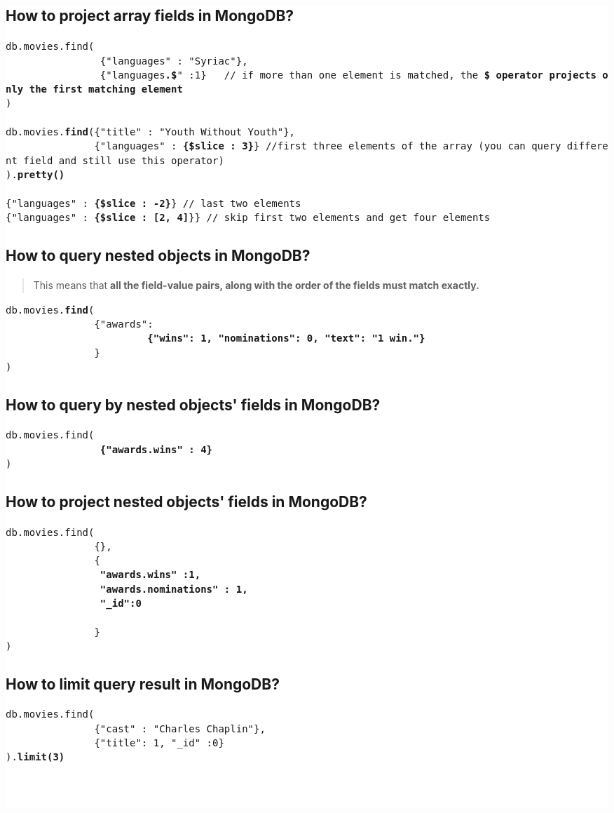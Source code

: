 How to project array fields in MongoDB?
--------------- 
<pre>
db.movies.find(
                {"languages" : "Syriac"}, 
                {"languages<b>.$</b>" :1}   // if more than one element is matched, the <b>$ operator projects only the first matching element</b>
)

db.movies.<b>find</b>({"title" : "Youth Without Youth"},
               {"languages" : <b>{$slice : 3}</b>} //first three elements of the array (you can query different field and still use this operator)
).<b>pretty()</b>

{"languages" : <b>{$slice : -2}</b>} // last two elements
{"languages" : <b>{$slice : [2, 4]</b>}} // skip first two elements and get four elements
</pre>

How to query nested objects in MongoDB?
---------------------- 
> This means that <b>all the field-value pairs, along with the order of the fields must match exactly.</b>
<pre>
db.movies.<b>find</b>(
               {"awards":
                        <b>{"wins": 1, "nominations": 0, "text": "1 win."}</b>
               }
)
</pre>

How to query by nested objects' fields in MongoDB?
-----------------------------
<pre>
db.movies.find(
                <b>{"awards.wins" : 4}</b>
)
</pre>

How to project nested objects' fields in MongoDB?
---------------------------------
<pre>
db.movies.find(
               {},
               {
                <b>"awards.wins" :1,
                "awards.nominations" : 1,
                "_id":0
                </b>
               }
)
</pre>

How to limit query result in MongoDB?
---------------------
<pre>
db.movies.find(
               {"cast" : "Charles Chaplin"},
               {"title": 1, "_id" :0}
).<b>limit(3)</b>
